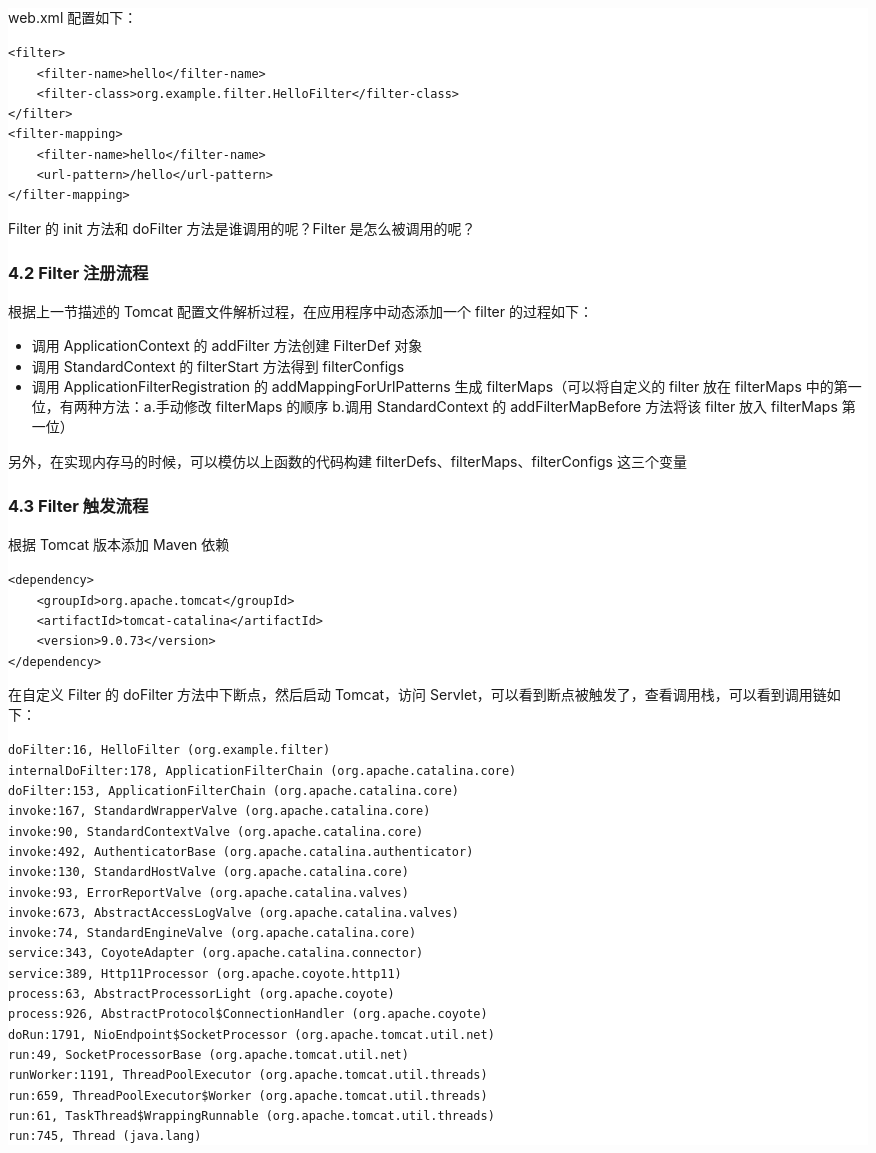 
web.xml 配置如下：

```plain
<filter>
    <filter-name>hello</filter-name>
    <filter-class>org.example.filter.HelloFilter</filter-class>
</filter>
<filter-mapping>
    <filter-name>hello</filter-name>
    <url-pattern>/hello</url-pattern>
</filter-mapping>
```

Filter 的 init 方法和 doFilter 方法是谁调用的呢？Filter 是怎么被调用的呢？

### 4.2 Filter 注册流程

根据上一节描述的 Tomcat 配置文件解析过程，在应用程序中动态添加一个 filter 的过程如下：

*   调用 ApplicationContext 的 addFilter 方法创建 FilterDef 对象
*   调用 StandardContext 的 filterStart 方法得到 filterConfigs
*   调用 ApplicationFilterRegistration 的 addMappingForUrlPatterns 生成 filterMaps（可以将自定义的 filter 放在 filterMaps 中的第一位，有两种方法：a.手动修改 filterMaps 的顺序 b.调用 StandardContext 的 addFilterMapBefore 方法将该 filter 放入 filterMaps 第一位）

另外，在实现内存马的时候，可以模仿以上函数的代码构建 filterDefs、filterMaps、filterConfigs 这三个变量

### 4.3 Filter 触发流程

根据 Tomcat 版本添加 Maven 依赖

```plain
<dependency>
    <groupId>org.apache.tomcat</groupId>
    <artifactId>tomcat-catalina</artifactId>
    <version>9.0.73</version>
</dependency>
```

在自定义 Filter 的 doFilter 方法中下断点，然后启动 Tomcat，访问 Servlet，可以看到断点被触发了，查看调用栈，可以看到调用链如下：

```plain
doFilter:16, HelloFilter (org.example.filter)
internalDoFilter:178, ApplicationFilterChain (org.apache.catalina.core)
doFilter:153, ApplicationFilterChain (org.apache.catalina.core)
invoke:167, StandardWrapperValve (org.apache.catalina.core)
invoke:90, StandardContextValve (org.apache.catalina.core)
invoke:492, AuthenticatorBase (org.apache.catalina.authenticator)
invoke:130, StandardHostValve (org.apache.catalina.core)
invoke:93, ErrorReportValve (org.apache.catalina.valves)
invoke:673, AbstractAccessLogValve (org.apache.catalina.valves)
invoke:74, StandardEngineValve (org.apache.catalina.core)
service:343, CoyoteAdapter (org.apache.catalina.connector)
service:389, Http11Processor (org.apache.coyote.http11)
process:63, AbstractProcessorLight (org.apache.coyote)
process:926, AbstractProtocol$ConnectionHandler (org.apache.coyote)
doRun:1791, NioEndpoint$SocketProcessor (org.apache.tomcat.util.net)
run:49, SocketProcessorBase (org.apache.tomcat.util.net)
runWorker:1191, ThreadPoolExecutor (org.apache.tomcat.util.threads)
run:659, ThreadPoolExecutor$Worker (org.apache.tomcat.util.threads)
run:61, TaskThread$WrappingRunnable (org.apache.tomcat.util.threads)
run:745, Thread (java.lang)
```
